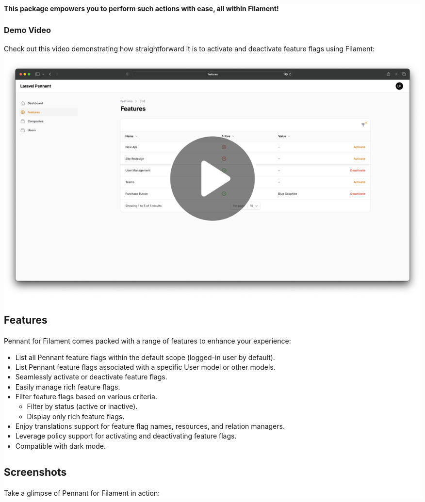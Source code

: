 **This package empowers you to perform such actions with ease, all within Filament!**

### Demo Video

Check out this video demonstrating how straightforward it is to activate and deactivate feature flags using Filament:

[![Demo video](https://raw.githubusercontent.com/maartenpaauw/pennant-for-filament-docs/main/assets/screenshots/video.png)](https://www.youtube.com/watch?v=9quhtxAgHr4)

## Features

Pennant for Filament comes packed with a range of features to enhance your experience:

- List all Pennant feature flags within the default scope (logged-in user by default).
- List Pennant feature flags associated with a specific User model or other models.
- Seamlessly activate or deactivate feature flags.
- Easily manage rich feature flags.
- Filter feature flags based on various criteria.
  - Filter by status (active or inactive).
  - Display only rich feature flags.
- Enjoy translations support for feature flag names, resources, and relation managers.
- Leverage policy support for activating and deactivating feature flags.
- Compatible with dark mode.

## Screenshots

Take a glimpse of Pennant for Filament in action:
